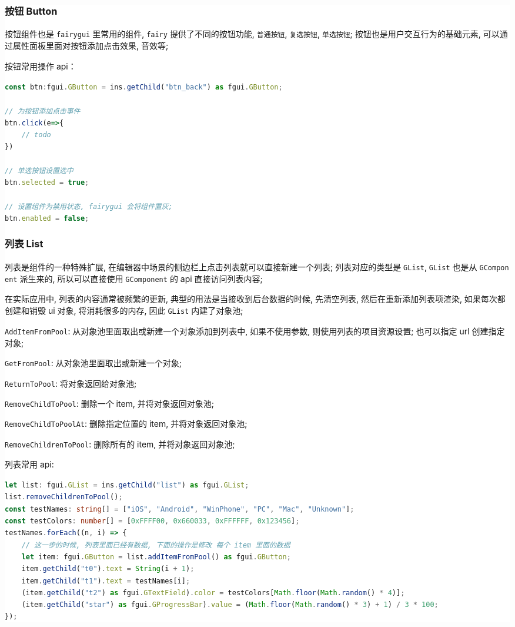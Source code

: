 ### 按钮 Button

按钮组件也是 `fairygui` 里常用的组件, `fairy` 提供了不同的按钮功能, `普通按钮`, `复选按钮`, `单选按钮`; 按钮也是用户交互行为的基础元素, 可以通过属性面板里面对按钮添加点击效果, 音效等;

按钮常用操作 api：

```typescript
const btn:fgui.GButton = ins.getChild("btn_back") as fgui.GButton;

// 为按钮添加点击事件
btn.click(e=>{
    // todo
})

// 单选按钮设置选中
btn.selected = true;

// 设置组件为禁用状态, fairygui 会将组件置灰;
btn.enabled = false;
```

### 列表 List
列表是组件的一种特殊扩展, 在编辑器中场景的侧边栏上点击列表就可以直接新建一个列表; 列表对应的类型是 `GList`, `GList` 也是从 `GComponent` 派生来的, 所以可以直接使用 `GComponent` 的 api 直接访问列表内容;

在实际应用中, 列表的内容通常被频繁的更新, 典型的用法是当接收到后台数据的时候, 先清空列表, 然后在重新添加列表项渲染, 如果每次都创建和销毁 ui 对象, 将消耗很多的内存, 因此 `GList` 内建了对象池;

`AddItemFromPool`: 从对象池里面取出或新建一个对象添加到列表中, 如果不使用参数, 则使用列表的项目资源设置; 也可以指定 url 创建指定对象;

`GetFromPool`: 从对象池里面取出或新建一个对象;

`ReturnToPool`: 将对象返回给对象池;

`RemoveChildToPool`: 删除一个 item, 并将对象返回对象池;

`RemoveChildToPoolAt`: 删除指定位置的 item, 并将对象返回对象池;

`RemoveChildrenToPool`: 删除所有的 item, 并将对象返回对象池;

列表常用 api:

```typescript
let list: fgui.GList = ins.getChild("list") as fgui.GList;
list.removeChildrenToPool();
const testNames: string[] = ["iOS", "Android", "WinPhone", "PC", "Mac", "Unknown"];
const testColors: number[] = [0xFFFF00, 0x660033, 0xFFFFFF, 0x123456];
testNames.forEach((n, i) => {
    // 这一步的时候, 列表里面已经有数据, 下面的操作是修改 每个 item 里面的数据
    let item: fgui.GButton = list.addItemFromPool() as fgui.GButton;
    item.getChild("t0").text = String(i + 1);
    item.getChild("t1").text = testNames[i];
    (item.getChild("t2") as fgui.GTextField).color = testColors[Math.floor(Math.random() * 4)];
    (item.getChild("star") as fgui.GProgressBar).value = (Math.floor(Math.random() * 3) + 1) / 3 * 100;
});
```
